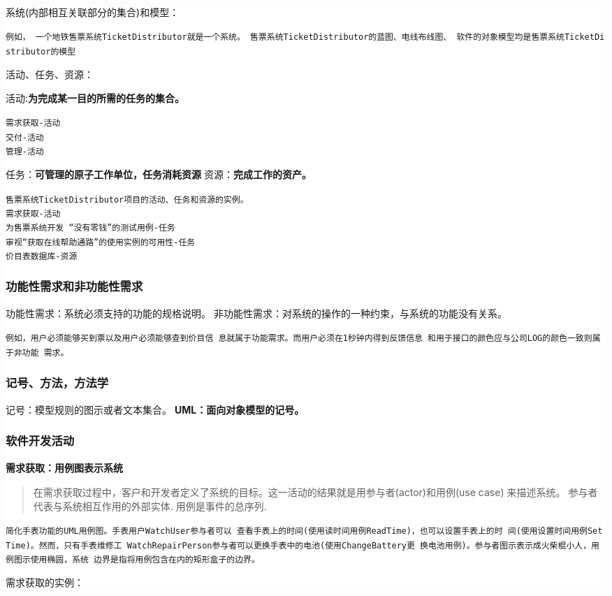 系统(内部相互关联部分的集合)和模型：

```text
例如， 一个地铁售票系统TicketDistributor就是一个系统。 售票系统TicketDistributor的蓝图、电线布线图、 软件的对象模型均是售票系统TicketDistributor的模型
```

活动、任务、资源：

活动:**为完成某一目的所需的任务的集合。**

```
需求获取-活动
交付-活动
管理-活动
```

任务：**可管理的原子工作单位，任务消耗资源**
资源：**完成工作的资产。**

```
售票系统TicketDistributor项目的活动、任务和资源的实例。
需求获取-活动
为售票系统开发 “没有零钱”的测试用例-任务
审视“获取在线帮助通路”的使用实例的可用性-任务
价目表数据库-资源
```

### 功能性需求和非功能性需求

功能性需求：系统必须支持的功能的规格说明。
非功能性需求：对系统的操作的一种约束，与系统的功能没有关系。

```text
例如，用户必须能够买到票以及用户必须能够查到价目信 息就属于功能需求。而用户必须在1秒钟内得到反馈信息 和用于接口的颜色应与公司LOG的颜色一致则属于非功能 需求。
```
### 记号、方法，方法学

记号：模型规则的图示或者文本集合。
**UML：面向对象模型的记号。**

### 软件开发活动


**需求获取：用例图表示系统**

> 在需求获取过程中，客户和开发者定义了系统的目标。这一活动的结果就是用参与者(actor)和用例(use case) 来描述系统。
> 参与者代表与系统相互作用的外部实体.
> 用例是事件的总序列.

```text
简化手表功能的UML用例图。手表用户WatchUser参与者可以 查看手表上的时间(使用读时间用例ReadTime)，也可以设置手表上的时 间(使用设置时间用例SetTime)。然而，只有手表维修工 WatchRepairPerson参与者可以更换手表中的电池(使用ChangeBattery更 换电池用例)。参与者图示表示成火柴棍小人，用例图示使用椭圆，系统 边界是指将用例包含在内的矩形盒子的边界。

```
需求获取的实例：
